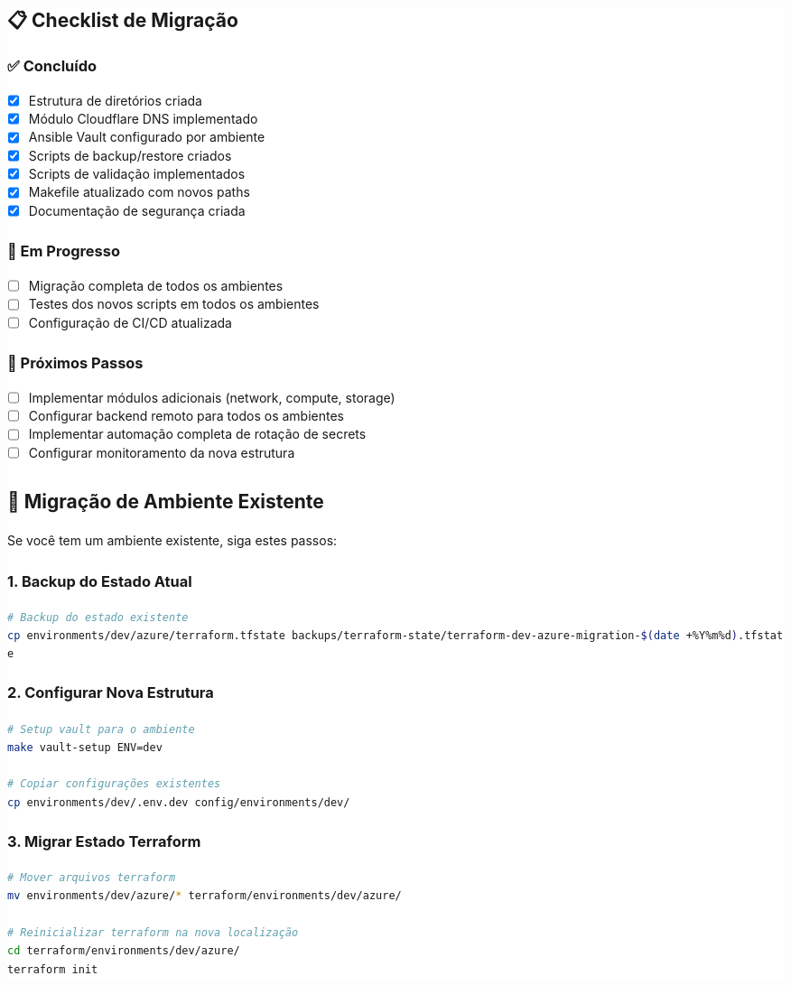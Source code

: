## 📋 Checklist de Migração

### ✅ Concluído
- [x] Estrutura de diretórios criada
- [x] Módulo Cloudflare DNS implementado
- [x] Ansible Vault configurado por ambiente
- [x] Scripts de backup/restore criados
- [x] Scripts de validação implementados
- [x] Makefile atualizado com novos paths
- [x] Documentação de segurança criada

### 🔄 Em Progresso
- [ ] Migração completa de todos os ambientes
- [ ] Testes dos novos scripts em todos os ambientes
- [ ] Configuração de CI/CD atualizada

### 📝 Próximos Passos
- [ ] Implementar módulos adicionais (network, compute, storage)
- [ ] Configurar backend remoto para todos os ambientes
- [ ] Implementar automação completa de rotação de secrets
- [ ] Configurar monitoramento da nova estrutura

## 🎯 Migração de Ambiente Existente

Se você tem um ambiente existente, siga estes passos:

### 1. Backup do Estado Atual
```bash
# Backup do estado existente
cp environments/dev/azure/terraform.tfstate backups/terraform-state/terraform-dev-azure-migration-$(date +%Y%m%d).tfstate
```

### 2. Configurar Nova Estrutura
```bash
# Setup vault para o ambiente
make vault-setup ENV=dev

# Copiar configurações existentes
cp environments/dev/.env.dev config/environments/dev/
```

### 3. Migrar Estado Terraform
```bash
# Mover arquivos terraform
mv environments/dev/azure/* terraform/environments/dev/azure/

# Reinicializar terraform na nova localização
cd terraform/environments/dev/azure/
terraform init
```
